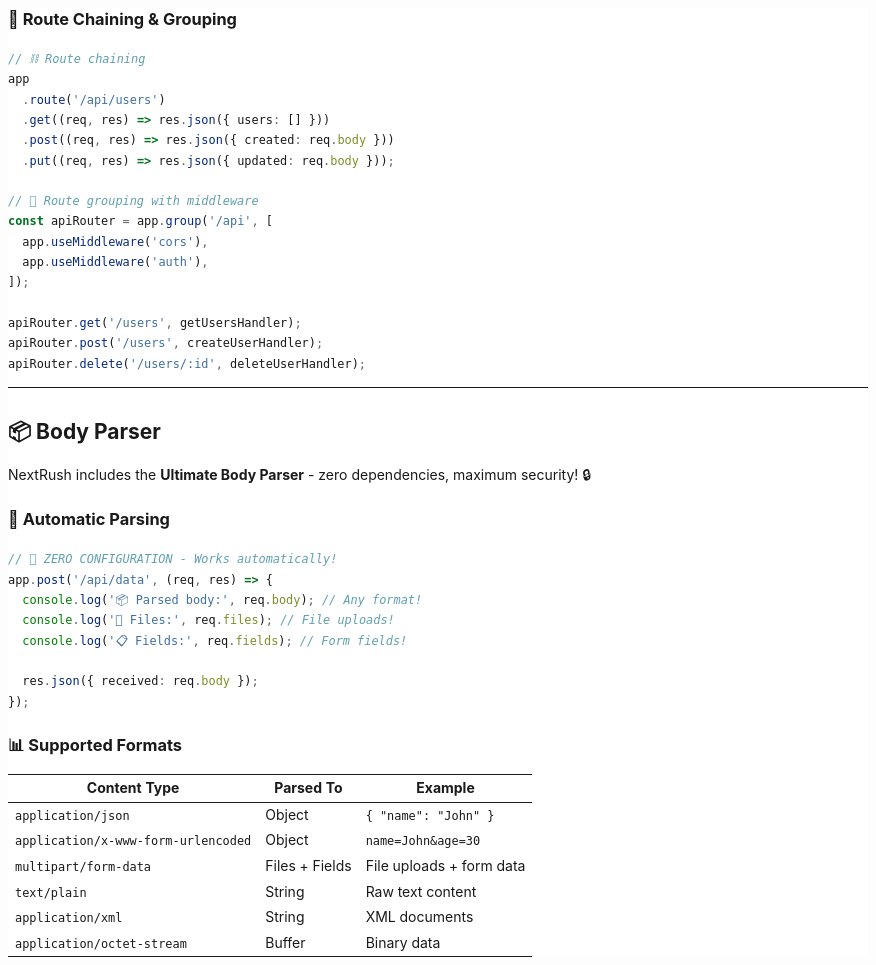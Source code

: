 ### 🔗 **Route Chaining & Grouping**

```typescript
// ⛓️ Route chaining
app
  .route('/api/users')
  .get((req, res) => res.json({ users: [] }))
  .post((req, res) => res.json({ created: req.body }))
  .put((req, res) => res.json({ updated: req.body }));

// 📂 Route grouping with middleware
const apiRouter = app.group('/api', [
  app.useMiddleware('cors'),
  app.useMiddleware('auth'),
]);

apiRouter.get('/users', getUsersHandler);
apiRouter.post('/users', createUserHandler);
apiRouter.delete('/users/:id', deleteUserHandler);
```

---

## 📦 **Body Parser**

NextRush includes the **Ultimate Body Parser** - zero dependencies, maximum security! 🔒

### 🎯 **Automatic Parsing**

```typescript
// 🚀 ZERO CONFIGURATION - Works automatically!
app.post('/api/data', (req, res) => {
  console.log('📦 Parsed body:', req.body); // Any format!
  console.log('📁 Files:', req.files); // File uploads!
  console.log('📋 Fields:', req.fields); // Form fields!

  res.json({ received: req.body });
});
```

### 📊 **Supported Formats**

| Content Type                        | Parsed To      | Example                  |
| ----------------------------------- | -------------- | ------------------------ |
| `application/json`                  | Object         | `{ "name": "John" }`     |
| `application/x-www-form-urlencoded` | Object         | `name=John&age=30`       |
| `multipart/form-data`               | Files + Fields | File uploads + form data |
| `text/plain`                        | String         | Raw text content         |
| `application/xml`                   | String         | XML documents            |
| `application/octet-stream`          | Buffer         | Binary data              |
